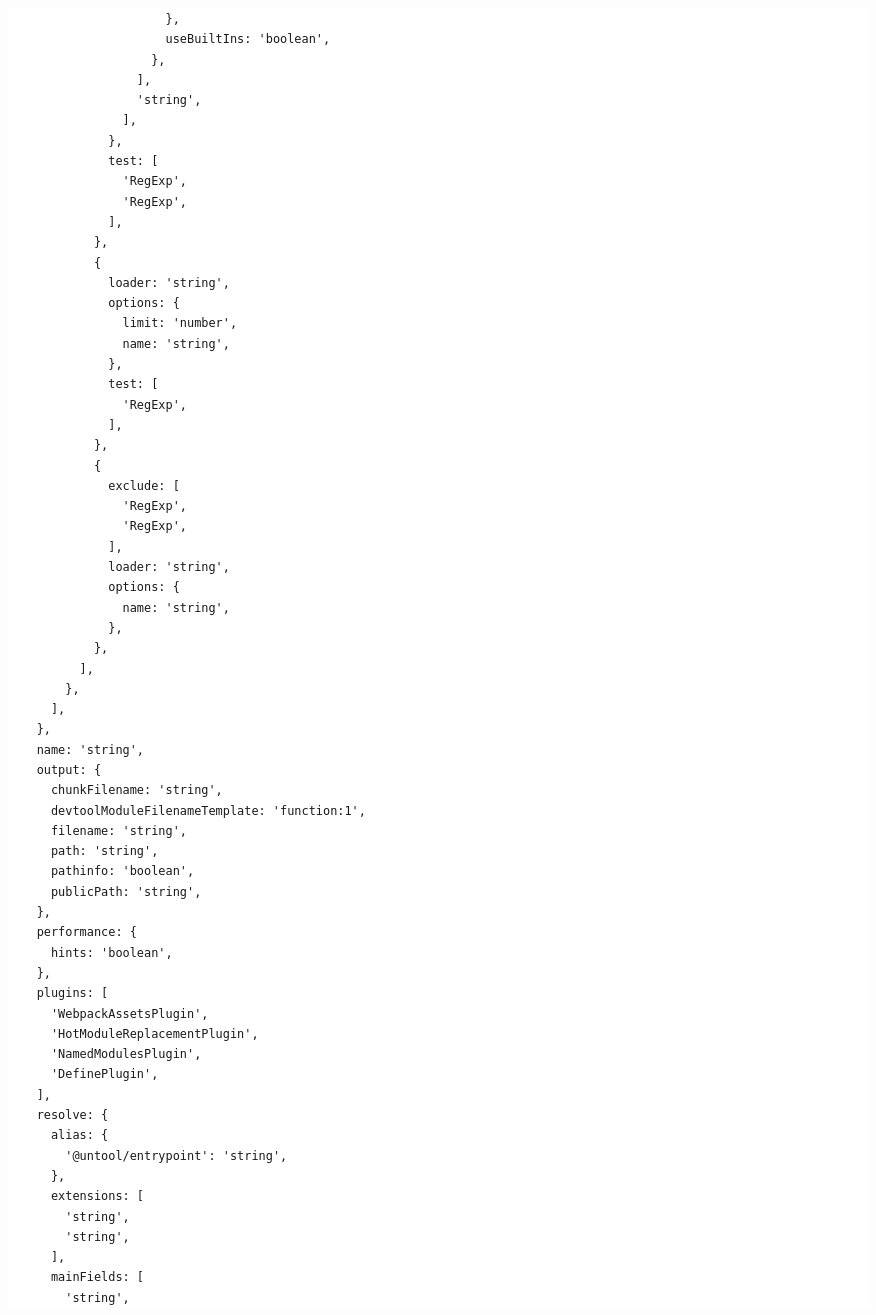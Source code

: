                          },
                          useBuiltIns: 'boolean',
                        },
                      ],
                      'string',
                    ],
                  },
                  test: [
                    'RegExp',
                    'RegExp',
                  ],
                },
                {
                  loader: 'string',
                  options: {
                    limit: 'number',
                    name: 'string',
                  },
                  test: [
                    'RegExp',
                  ],
                },
                {
                  exclude: [
                    'RegExp',
                    'RegExp',
                  ],
                  loader: 'string',
                  options: {
                    name: 'string',
                  },
                },
              ],
            },
          ],
        },
        name: 'string',
        output: {
          chunkFilename: 'string',
          devtoolModuleFilenameTemplate: 'function:1',
          filename: 'string',
          path: 'string',
          pathinfo: 'boolean',
          publicPath: 'string',
        },
        performance: {
          hints: 'boolean',
        },
        plugins: [
          'WebpackAssetsPlugin',
          'HotModuleReplacementPlugin',
          'NamedModulesPlugin',
          'DefinePlugin',
        ],
        resolve: {
          alias: {
            '@untool/entrypoint': 'string',
          },
          extensions: [
            'string',
            'string',
          ],
          mainFields: [
            'string',